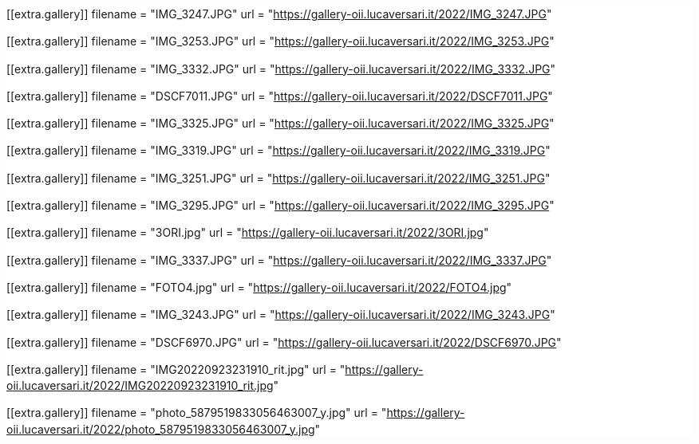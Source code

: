 [[extra.gallery]]
filename = "IMG_3247.JPG"
url = "https://gallery-oii.lucaversari.it/2022/IMG_3247.JPG"

[[extra.gallery]]
filename = "IMG_3253.JPG"
url = "https://gallery-oii.lucaversari.it/2022/IMG_3253.JPG"

[[extra.gallery]]
filename = "IMG_3332.JPG"
url = "https://gallery-oii.lucaversari.it/2022/IMG_3332.JPG"

[[extra.gallery]]
filename = "DSCF7011.JPG"
url = "https://gallery-oii.lucaversari.it/2022/DSCF7011.JPG"

[[extra.gallery]]
filename = "IMG_3325.JPG"
url = "https://gallery-oii.lucaversari.it/2022/IMG_3325.JPG"

[[extra.gallery]]
filename = "IMG_3319.JPG"
url = "https://gallery-oii.lucaversari.it/2022/IMG_3319.JPG"

[[extra.gallery]]
filename = "IMG_3251.JPG"
url = "https://gallery-oii.lucaversari.it/2022/IMG_3251.JPG"

[[extra.gallery]]
filename = "IMG_3295.JPG"
url = "https://gallery-oii.lucaversari.it/2022/IMG_3295.JPG"

[[extra.gallery]]
filename = "3ORI.jpg"
url = "https://gallery-oii.lucaversari.it/2022/3ORI.jpg"

[[extra.gallery]]
filename = "IMG_3337.JPG"
url = "https://gallery-oii.lucaversari.it/2022/IMG_3337.JPG"

[[extra.gallery]]
filename = "FOTO4.jpg"
url = "https://gallery-oii.lucaversari.it/2022/FOTO4.jpg"

[[extra.gallery]]
filename = "IMG_3243.JPG"
url = "https://gallery-oii.lucaversari.it/2022/IMG_3243.JPG"

[[extra.gallery]]
filename = "DSCF6970.JPG"
url = "https://gallery-oii.lucaversari.it/2022/DSCF6970.JPG"

[[extra.gallery]]
filename = "IMG20220923231910_rit.jpg"
url = "https://gallery-oii.lucaversari.it/2022/IMG20220923231910_rit.jpg"

[[extra.gallery]]
filename = "photo_5879519833056463007_y.jpg"
url = "https://gallery-oii.lucaversari.it/2022/photo_5879519833056463007_y.jpg"
